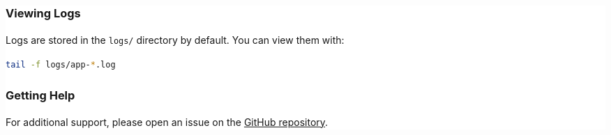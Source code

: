 ### Viewing Logs

Logs are stored in the `logs/` directory by default. You can view them with:

```bash
tail -f logs/app-*.log
```

### Getting Help

For additional support, please open an issue on the [GitHub repository](https://github.com/Ma3u/dust-mcp-server/issues).
